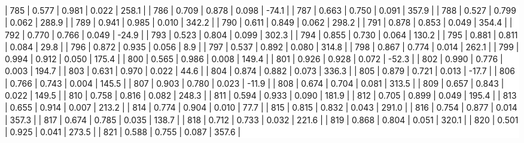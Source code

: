 | 785 | 0.577 | 0.981 | 0.022 | 258.1 |
| 786 | 0.709 | 0.878 | 0.098 | -74.1 |
| 787 | 0.663 | 0.750 | 0.091 | 357.9 |
| 788 | 0.527 | 0.799 | 0.062 | 288.9 |
| 789 | 0.941 | 0.985 | 0.010 | 342.2 |
| 790 | 0.611 | 0.849 | 0.062 | 298.2 |
| 791 | 0.878 | 0.853 | 0.049 | 354.4 |
| 792 | 0.770 | 0.766 | 0.049 | -24.9 |
| 793 | 0.523 | 0.804 | 0.099 | 302.3 |
| 794 | 0.855 | 0.730 | 0.064 | 130.2 |
| 795 | 0.881 | 0.811 | 0.084 | 29.8 |
| 796 | 0.872 | 0.935 | 0.056 | 8.9 |
| 797 | 0.537 | 0.892 | 0.080 | 314.8 |
| 798 | 0.867 | 0.774 | 0.014 | 262.1 |
| 799 | 0.994 | 0.912 | 0.050 | 175.4 |
| 800 | 0.565 | 0.986 | 0.008 | 149.4 |
| 801 | 0.926 | 0.928 | 0.072 | -52.3 |
| 802 | 0.990 | 0.776 | 0.003 | 194.7 |
| 803 | 0.631 | 0.970 | 0.022 | 44.6 |
| 804 | 0.874 | 0.882 | 0.073 | 336.3 |
| 805 | 0.879 | 0.721 | 0.013 | -17.7 |
| 806 | 0.766 | 0.743 | 0.004 | 145.5 |
| 807 | 0.903 | 0.780 | 0.023 | -11.9 |
| 808 | 0.674 | 0.704 | 0.081 | 313.5 |
| 809 | 0.657 | 0.843 | 0.022 | 149.5 |
| 810 | 0.758 | 0.816 | 0.082 | 248.3 |
| 811 | 0.594 | 0.933 | 0.090 | 181.9 |
| 812 | 0.705 | 0.899 | 0.049 | 195.4 |
| 813 | 0.655 | 0.914 | 0.007 | 213.2 |
| 814 | 0.774 | 0.904 | 0.010 | 77.7 |
| 815 | 0.815 | 0.832 | 0.043 | 291.0 |
| 816 | 0.754 | 0.877 | 0.014 | 357.3 |
| 817 | 0.674 | 0.785 | 0.035 | 138.7 |
| 818 | 0.712 | 0.733 | 0.032 | 221.6 |
| 819 | 0.868 | 0.804 | 0.051 | 320.1 |
| 820 | 0.501 | 0.925 | 0.041 | 273.5 |
| 821 | 0.588 | 0.755 | 0.087 | 357.6 |